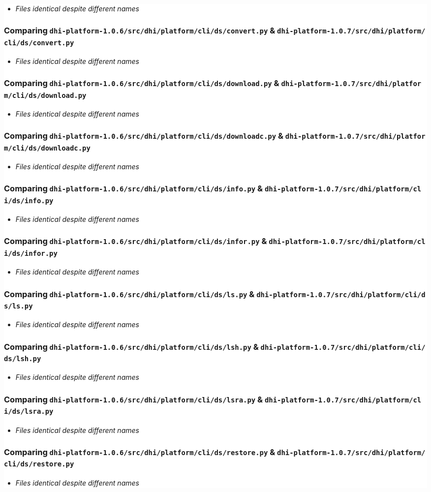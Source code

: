  * *Files identical despite different names*

### Comparing `dhi-platform-1.0.6/src/dhi/platform/cli/ds/convert.py` & `dhi-platform-1.0.7/src/dhi/platform/cli/ds/convert.py`

 * *Files identical despite different names*

### Comparing `dhi-platform-1.0.6/src/dhi/platform/cli/ds/download.py` & `dhi-platform-1.0.7/src/dhi/platform/cli/ds/download.py`

 * *Files identical despite different names*

### Comparing `dhi-platform-1.0.6/src/dhi/platform/cli/ds/downloadc.py` & `dhi-platform-1.0.7/src/dhi/platform/cli/ds/downloadc.py`

 * *Files identical despite different names*

### Comparing `dhi-platform-1.0.6/src/dhi/platform/cli/ds/info.py` & `dhi-platform-1.0.7/src/dhi/platform/cli/ds/info.py`

 * *Files identical despite different names*

### Comparing `dhi-platform-1.0.6/src/dhi/platform/cli/ds/infor.py` & `dhi-platform-1.0.7/src/dhi/platform/cli/ds/infor.py`

 * *Files identical despite different names*

### Comparing `dhi-platform-1.0.6/src/dhi/platform/cli/ds/ls.py` & `dhi-platform-1.0.7/src/dhi/platform/cli/ds/ls.py`

 * *Files identical despite different names*

### Comparing `dhi-platform-1.0.6/src/dhi/platform/cli/ds/lsh.py` & `dhi-platform-1.0.7/src/dhi/platform/cli/ds/lsh.py`

 * *Files identical despite different names*

### Comparing `dhi-platform-1.0.6/src/dhi/platform/cli/ds/lsra.py` & `dhi-platform-1.0.7/src/dhi/platform/cli/ds/lsra.py`

 * *Files identical despite different names*

### Comparing `dhi-platform-1.0.6/src/dhi/platform/cli/ds/restore.py` & `dhi-platform-1.0.7/src/dhi/platform/cli/ds/restore.py`

 * *Files identical despite different names*
